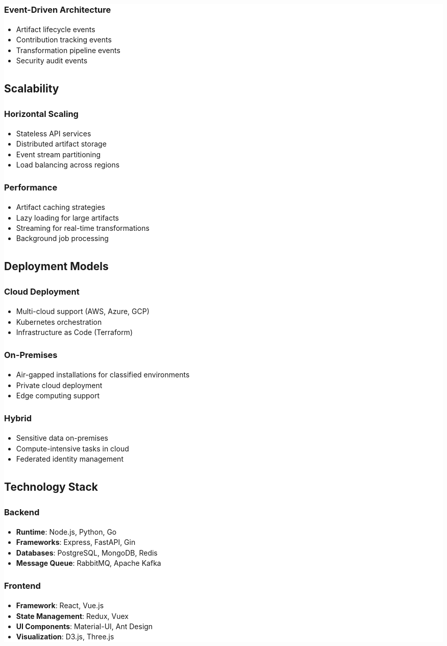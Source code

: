 ### Event-Driven Architecture
- Artifact lifecycle events
- Contribution tracking events
- Transformation pipeline events
- Security audit events

## Scalability

### Horizontal Scaling
- Stateless API services
- Distributed artifact storage
- Event stream partitioning
- Load balancing across regions

### Performance
- Artifact caching strategies
- Lazy loading for large artifacts
- Streaming for real-time transformations
- Background job processing

## Deployment Models

### Cloud Deployment
- Multi-cloud support (AWS, Azure, GCP)
- Kubernetes orchestration
- Infrastructure as Code (Terraform)

### On-Premises
- Air-gapped installations for classified environments
- Private cloud deployment
- Edge computing support

### Hybrid
- Sensitive data on-premises
- Compute-intensive tasks in cloud
- Federated identity management

## Technology Stack

### Backend
- **Runtime**: Node.js, Python, Go
- **Frameworks**: Express, FastAPI, Gin
- **Databases**: PostgreSQL, MongoDB, Redis
- **Message Queue**: RabbitMQ, Apache Kafka

### Frontend
- **Framework**: React, Vue.js
- **State Management**: Redux, Vuex
- **UI Components**: Material-UI, Ant Design
- **Visualization**: D3.js, Three.js
